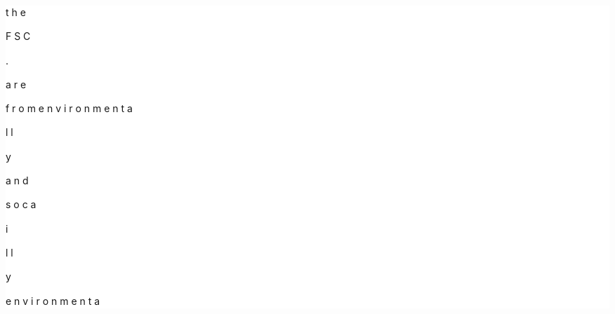 t
h
e

F
S
C

.

a
r
e

f
r
o
m
e
n
v
i
r
o
n
m
e
n
t
a

l
l

y

a
n
d

s
o
c
a

i

l
l

y

e
n
v
i
r
o
n
m
e
n
t
a
